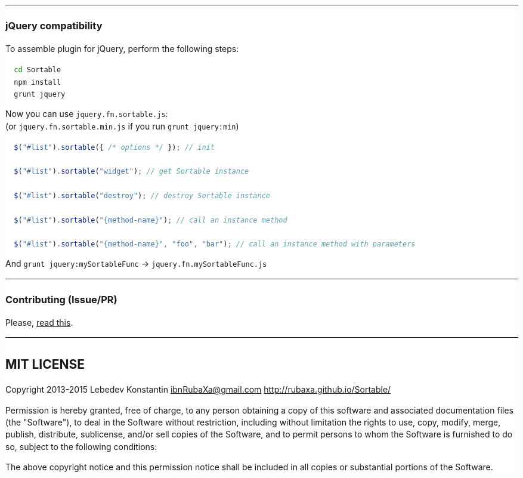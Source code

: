 
---


<a name="jq"></a>
### jQuery compatibility
To assemble plugin for jQuery, perform the following steps:

```bash
  cd Sortable
  npm install
  grunt jquery
```

Now you can use `jquery.fn.sortable.js`:<br/>
(or `jquery.fn.sortable.min.js` if you run `grunt jquery:min`)

```js
  $("#list").sortable({ /* options */ }); // init
  
  $("#list").sortable("widget"); // get Sortable instance
  
  $("#list").sortable("destroy"); // destroy Sortable instance
  
  $("#list").sortable("{method-name}"); // call an instance method
  
  $("#list").sortable("{method-name}", "foo", "bar"); // call an instance method with parameters
```

And `grunt jquery:mySortableFunc` → `jquery.fn.mySortableFunc.js`

---


### Contributing (Issue/PR)

Please, [read this](CONTRIBUTING.md). 


---


## MIT LICENSE
Copyright 2013-2015 Lebedev Konstantin <ibnRubaXa@gmail.com>
http://rubaxa.github.io/Sortable/

Permission is hereby granted, free of charge, to any person obtaining
a copy of this software and associated documentation files (the
"Software"), to deal in the Software without restriction, including
without limitation the rights to use, copy, modify, merge, publish,
distribute, sublicense, and/or sell copies of the Software, and to
permit persons to whom the Software is furnished to do so, subject to
the following conditions:

The above copyright notice and this permission notice shall be
included in all copies or substantial portions of the Software.
